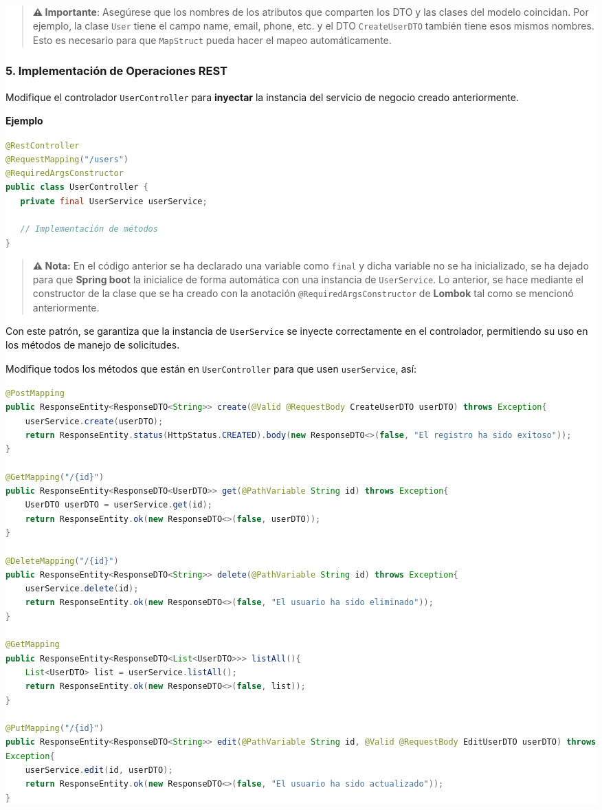 > **⚠️ Importante**: Asegúrese que los nombres de los atributos que comparten los DTO y las clases del modelo coincidan. Por ejemplo, la clase `User` tiene el campo name, email, phone, etc. y el DTO `CreateUserDTO` también tiene esos mismos nombres. Esto es necesario para que `MapStruct` pueda hacer el mapeo automáticamente.

### 5. Implementación de Operaciones REST

Modifique el controlador `UserController` para **inyectar** la instancia del servicio de negocio creado anteriormente.

**Ejemplo**  

```java
@RestController
@RequestMapping("/users")
@RequiredArgsConstructor
public class UserController {
   private final UserService userService;
   
   // Implementación de métodos
}
```

> **⚠️ Nota:** En el código anterior se ha declarado una variable como `final` y dicha variable no se ha inicializado, se ha dejado para que **Spring boot** la inicialice de forma automática con una instancia de `UserService`. Lo anterior, se hace mediante el constructor de la clase que se ha creado con la anotación `@RequiredArgsConstructor` de **Lombok** tal como se mencionó anteriormente.

Con este patrón, se garantiza que la instancia de `UserService` se inyecte correctamente en el controlador, permitiendo su uso en los métodos de manejo de solicitudes. 

Modifique todos los métodos que están en `UserController` para que usen `userService`, así:

```java
@PostMapping
public ResponseEntity<ResponseDTO<String>> create(@Valid @RequestBody CreateUserDTO userDTO) throws Exception{
    userService.create(userDTO);
    return ResponseEntity.status(HttpStatus.CREATED).body(new ResponseDTO<>(false, "El registro ha sido exitoso"));
}

@GetMapping("/{id}")
public ResponseEntity<ResponseDTO<UserDTO>> get(@PathVariable String id) throws Exception{
    UserDTO userDTO = userService.get(id);
    return ResponseEntity.ok(new ResponseDTO<>(false, userDTO));
}

@DeleteMapping("/{id}")
public ResponseEntity<ResponseDTO<String>> delete(@PathVariable String id) throws Exception{
    userService.delete(id);
    return ResponseEntity.ok(new ResponseDTO<>(false, "El usuario ha sido eliminado"));
}

@GetMapping
public ResponseEntity<ResponseDTO<List<UserDTO>>> listAll(){
    List<UserDTO> list = userService.listAll();
    return ResponseEntity.ok(new ResponseDTO<>(false, list));
}

@PutMapping("/{id}")
public ResponseEntity<ResponseDTO<String>> edit(@PathVariable String id, @Valid @RequestBody EditUserDTO userDTO) throws Exception{
    userService.edit(id, userDTO);
    return ResponseEntity.ok(new ResponseDTO<>(false, "El usuario ha sido actualizado"));
}
```
